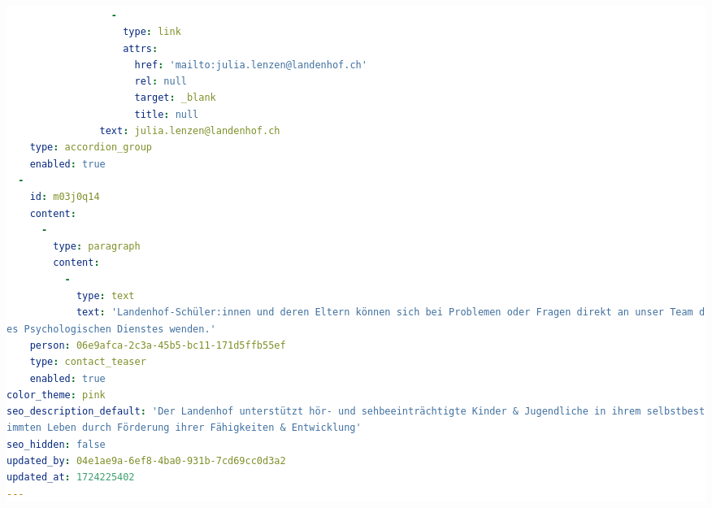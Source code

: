 ```yaml
                  -
                    type: link
                    attrs:
                      href: 'mailto:julia.lenzen@landenhof.ch'
                      rel: null
                      target: _blank
                      title: null
                text: julia.lenzen@landenhof.ch
    type: accordion_group
    enabled: true
  -
    id: m03j0q14
    content:
      -
        type: paragraph
        content:
          -
            type: text
            text: 'Landenhof-Schüler:innen und deren Eltern können sich bei Problemen oder Fragen direkt an unser Team des Psychologischen Dienstes wenden.'
    person: 06e9afca-2c3a-45b5-bc11-171d5ffb55ef
    type: contact_teaser
    enabled: true
color_theme: pink
seo_description_default: 'Der Landenhof unterstützt hör- und sehbeeinträchtigte Kinder & Jugendliche in ihrem selbstbestimmten Leben durch Förderung ihrer Fähigkeiten & Entwicklung'
seo_hidden: false
updated_by: 04e1ae9a-6ef8-4ba0-931b-7cd69cc0d3a2
updated_at: 1724225402
---
```

